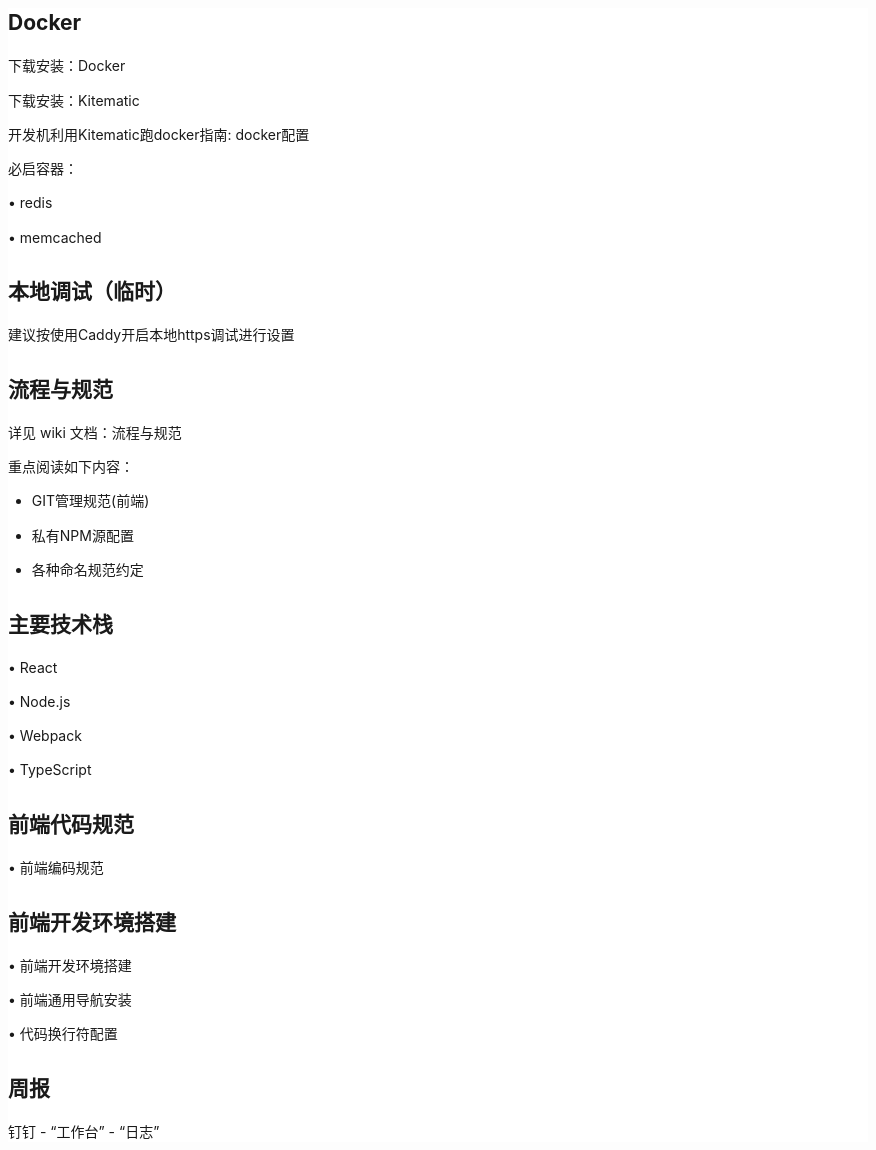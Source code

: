 ## Docker

下载安装：Docker

下载安装：Kitematic 

开发机利用Kitematic跑docker指南: docker配置 

必启容器：

•	redis

•	memcached

## 本地调试（临时）

建议按使用Caddy开启本地https调试进行设置

## 流程与规范

详见 wiki 文档：流程与规范

重点阅读如下内容：

- GIT管理规范(前端)

- 私有NPM源配置

- 各种命名规范约定

## 主要技术栈

•	React

•	Node.js

•	Webpack

•	TypeScript

## 前端代码规范

•	前端编码规范

## 前端开发环境搭建

•	前端开发环境搭建

•	前端通用导航安装

•	代码换行符配置

## 周报

钉钉 - “工作台” - “日志”
